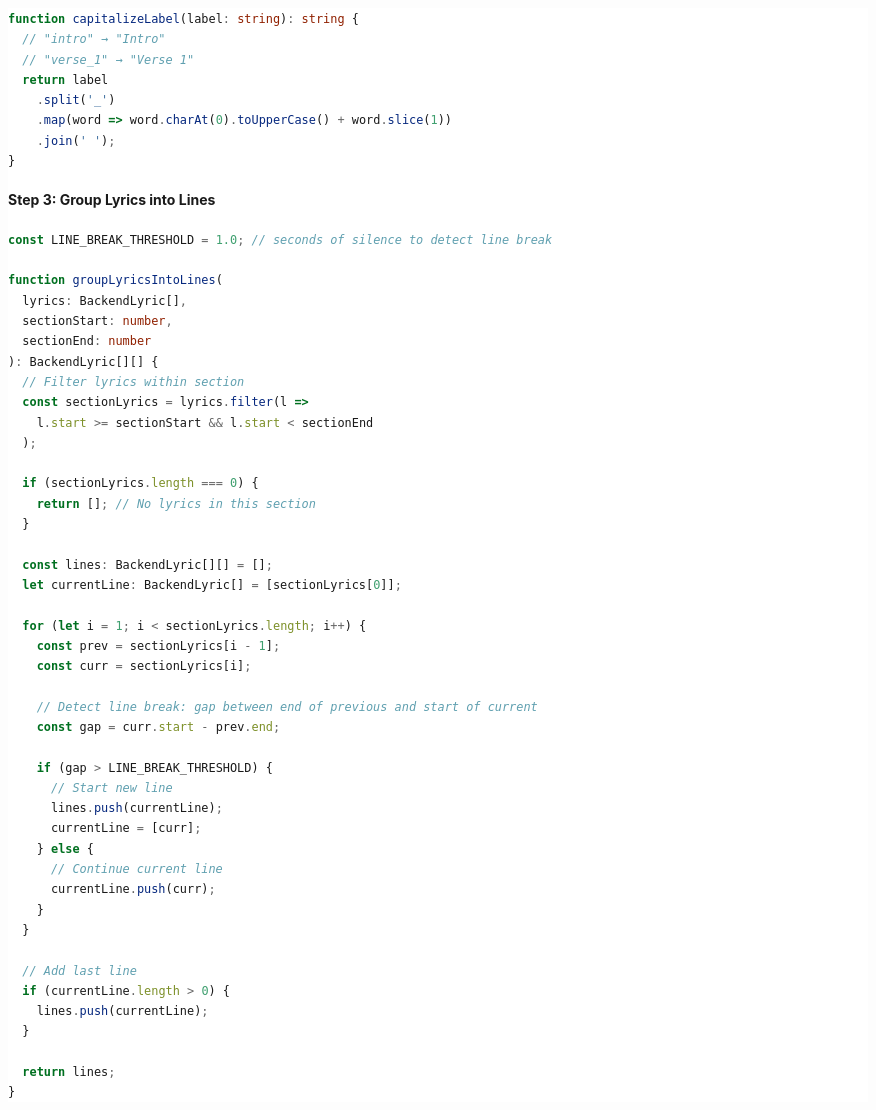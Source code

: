 ```typescript
function capitalizeLabel(label: string): string {
  // "intro" → "Intro"
  // "verse_1" → "Verse 1"
  return label
    .split('_')
    .map(word => word.charAt(0).toUpperCase() + word.slice(1))
    .join(' ');
}
```

#### Step 3: Group Lyrics into Lines

```typescript
const LINE_BREAK_THRESHOLD = 1.0; // seconds of silence to detect line break

function groupLyricsIntoLines(
  lyrics: BackendLyric[],
  sectionStart: number,
  sectionEnd: number
): BackendLyric[][] {
  // Filter lyrics within section
  const sectionLyrics = lyrics.filter(l =>
    l.start >= sectionStart && l.start < sectionEnd
  );

  if (sectionLyrics.length === 0) {
    return []; // No lyrics in this section
  }

  const lines: BackendLyric[][] = [];
  let currentLine: BackendLyric[] = [sectionLyrics[0]];

  for (let i = 1; i < sectionLyrics.length; i++) {
    const prev = sectionLyrics[i - 1];
    const curr = sectionLyrics[i];

    // Detect line break: gap between end of previous and start of current
    const gap = curr.start - prev.end;

    if (gap > LINE_BREAK_THRESHOLD) {
      // Start new line
      lines.push(currentLine);
      currentLine = [curr];
    } else {
      // Continue current line
      currentLine.push(curr);
    }
  }

  // Add last line
  if (currentLine.length > 0) {
    lines.push(currentLine);
  }

  return lines;
}
```
